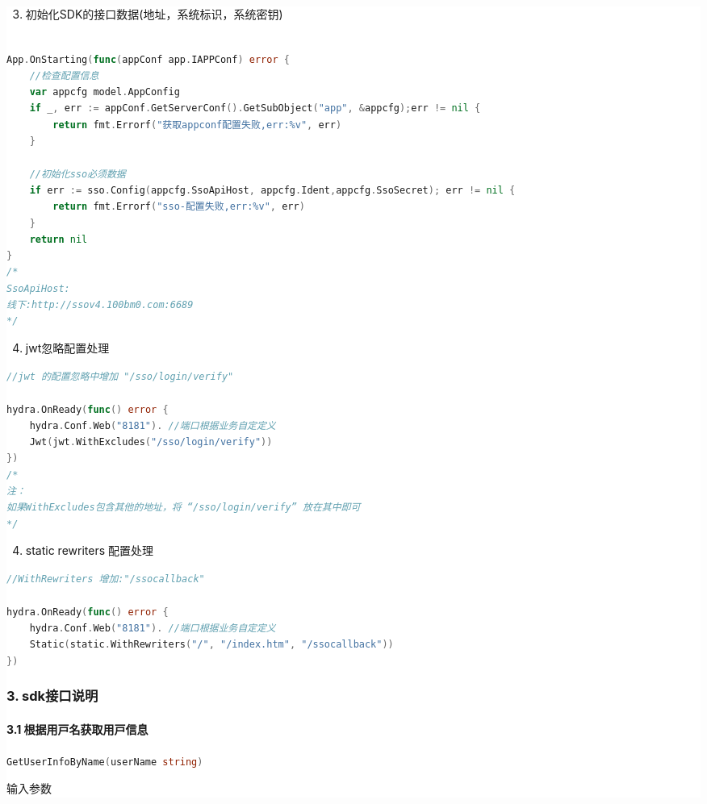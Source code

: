 3. 初始化SDK的接口数据(地址，系统标识，系统密钥)

```go

App.OnStarting(func(appConf app.IAPPConf) error {
    //检查配置信息
    var appcfg model.AppConfig
    if _, err := appConf.GetServerConf().GetSubObject("app", &appcfg);err != nil {
        return fmt.Errorf("获取appconf配置失败,err:%v", err)
    }
        
    //初始化sso必须数据
    if err := sso.Config(appcfg.SsoApiHost, appcfg.Ident,appcfg.SsoSecret); err != nil {
        return fmt.Errorf("sso-配置失败,err:%v", err)
    }
    return nil
}
/*
SsoApiHost:
线下:http://ssov4.100bm0.com:6689
*/

```

4. jwt忽略配置处理

```go
//jwt 的配置忽略中增加 "/sso/login/verify"

hydra.OnReady(func() error {
    hydra.Conf.Web("8181"). //端口根据业务自定定义
    Jwt(jwt.WithExcludes("/sso/login/verify"))
})
/*
注：
如果WithExcludes包含其他的地址，将 “/sso/login/verify” 放在其中即可
*/
```

4. static rewriters 配置处理

```go
//WithRewriters 增加:"/ssocallback"

hydra.OnReady(func() error {
    hydra.Conf.Web("8181"). //端口根据业务自定定义
    Static(static.WithRewriters("/", "/index.htm", "/ssocallback"))
})
```

### 3. sdk接口说明
 
#### 3.1  根据⽤⼾名获取⽤⼾信息
``` go
GetUserInfoByName(userName string)
```
输⼊参数

